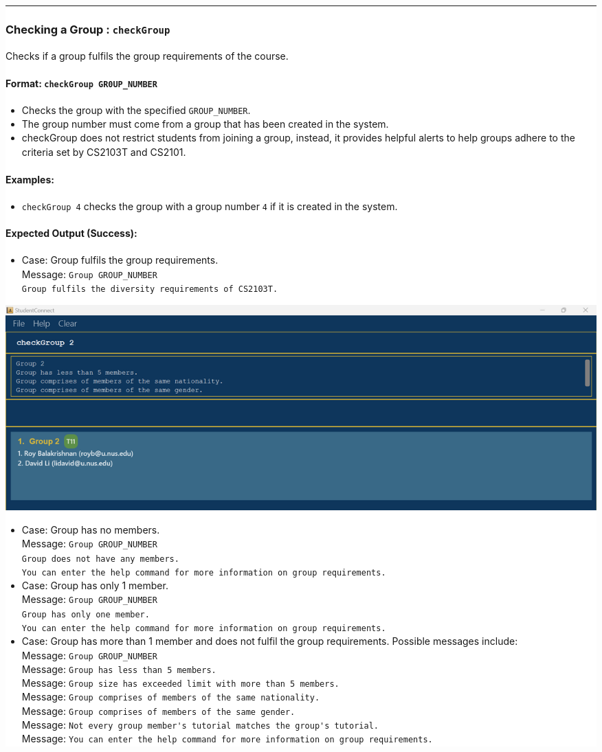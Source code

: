 <hr>

### Checking a Group : `checkGroup`

Checks if a group fulfils the group requirements of the course.

#### Format: `checkGroup GR0UP_NUMBER`

* Checks the group with the specified `GROUP_NUMBER`.
* The group number must come from a group that has been created in the system.
* checkGroup does not restrict students from joining a group, instead, it provides helpful alerts to help groups adhere to the criteria set by CS2103T and CS2101.

#### Examples:
* `checkGroup 4` checks the group with a group number `4` if it is created in the system.

#### Expected Output (Success):
* Case: Group fulfils the group requirements.<br>
Message: `Group GROUP_NUMBER`<br>
  `Group fulfils the diversity requirements of CS2103T.`
  
![sample result for 'checkGroup'](images/checkGroup.png)

* Case: Group has no members.<br>
Message: `Group GROUP_NUMBER`<br>
  `Group does not have any members.`<br>
  `You can enter the help command for more information on group requirements.`
* Case: Group has only 1 member.<br>
Message: `Group GROUP_NUMBER`<br>
  `Group has only one member.`<br>
  `You can enter the help command for more information on group requirements.`
* Case: Group has more than 1 member and does not fulfil the group requirements. Possible messages include:<br>
Message: `Group GROUP_NUMBER`<br>
Message: `Group has less than 5 members.`<br>
Message: `Group size has exceeded limit with more than 5 members.`<br>
Message: `Group comprises of members of the same nationality.`<br>
Message: `Group comprises of members of the same gender.`<br>
Message: `Not every group member's tutorial matches the group's tutorial.`<br>
Message: `You can enter the help command for more information on group requirements.`<br>
